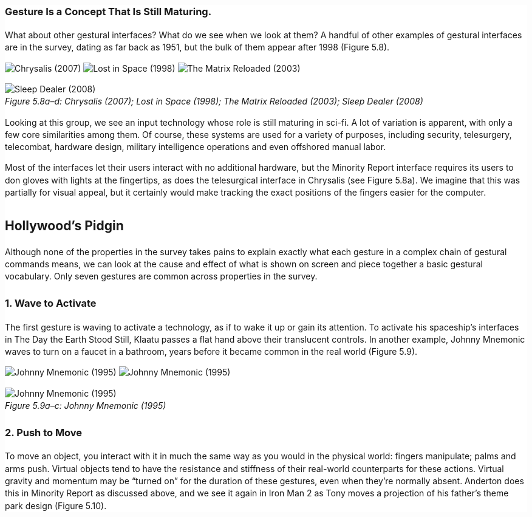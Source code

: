 ### Gesture Is a Concept That Is Still Maturing.

What about other gestural interfaces? What do we see when we look at them? A handful of other examples of gestural interfaces are in the survey, dating as far back as 1951, but the bulk of them appear after 1998 (Figure 5.8).

<img loading="lazy" decoding="async" class="115132" title="MIS 5.8a" src="https://archive.smashing.media/assets/344dbf88-fdf9-42bb-adb4-46f01eedd629/7996cae0-82ba-474f-88c7-cdb988197e07/mis-ch05-0181.jpg" alt="Chrysalis (2007)" width="500" height="281" />

<img loading="lazy" decoding="async" class="115097" title="MIS Figure 5.8b" src="https://archive.smashing.media/assets/344dbf88-fdf9-42bb-adb4-46f01eedd629/28bbc5d8-91c2-4fad-a56a-8fec85fc6109/mis-ch05-019.jpg" alt="Lost in Space (1998)" width="500" height="214" />

<img loading="lazy" decoding="async" class="115099" title="MIS Figure 5.8c" src="https://archive.smashing.media/assets/344dbf88-fdf9-42bb-adb4-46f01eedd629/b0dc4f44-eece-42b1-8685-bf68874e2545/mis-ch05-021.jpg" alt="The Matrix Reloaded (2003)" width="500" height="212" />

<img loading="lazy" decoding="async" class="115100" title="MIS Figure 5.8d" src="https://archive.smashing.media/assets/344dbf88-fdf9-42bb-adb4-46f01eedd629/d2f360b6-653e-4626-aab9-d6dd28d4b5e5/mis-ch05-022.jpg" alt="Sleep Dealer (2008)" width="500" height="281" /><br>
<em>Figure 5.8a–d: Chrysalis (2007); Lost in Space (1998); The Matrix Reloaded (2003); Sleep Dealer (2008)</em>

Looking at this group, we see an input technology whose role is still maturing in sci-fi. A lot of variation is apparent, with only a few core similarities among them. Of course, these systems are used for a variety of purposes, including security, telesurgery, telecombat, hardware design, military intelligence operations and even offshored manual labor.

Most of the interfaces let their users interact with no additional hardware, but the Minority Report interface requires its users to don gloves with lights at the fingertips, as does the telesurgical interface in Chrysalis (see Figure 5.8a). We imagine that this was partially for visual appeal, but it certainly would make tracking the exact positions of the fingers easier for the computer.</p>

## Hollywood’s Pidgin

Although none of the properties in the survey takes pains to explain exactly what each gesture in a complex chain of gestural commands means, we can look at the cause and effect of what is shown on screen and piece together a basic gestural vocabulary. Only seven gestures are common across properties in the survey.</p>

### 1. Wave to Activate

The first gesture is waving to activate a technology, as if to wake it up or gain its attention. To activate his spaceship’s interfaces in The Day the Earth Stood Still, Klaatu passes a flat hand above their translucent controls. In another example, Johnny Mnemonic waves to turn on a faucet in a bathroom, years before it became common in the real world (Figure 5.9).

<img loading="lazy" decoding="async" class="115101" title="MIS Figure 5.9a" src="https://archive.smashing.media/assets/344dbf88-fdf9-42bb-adb4-46f01eedd629/9d6c2593-5fd3-451d-9333-cce3c016532d/mis-ch05-023.jpg" alt="Johnny Mnemonic (1995)" width="500" height="279" />

<img loading="lazy" decoding="async" class="115102" title="MIS Figure 5.9b" src="https://archive.smashing.media/assets/344dbf88-fdf9-42bb-adb4-46f01eedd629/c1346b81-fc32-4b5e-93c1-fee132fd10af/mis-ch05-024.jpg" alt="Johnny Mnemonic (1995)" width="500" height="279" />

<img loading="lazy" decoding="async" class="115103" title="MIS Figure 5.9c" src="https://archive.smashing.media/assets/344dbf88-fdf9-42bb-adb4-46f01eedd629/d0c0e0b0-9007-4514-82ce-95528bed6d3c/mis-ch05-025.jpg" alt="Johnny Mnemonic (1995)" width="500" height="279" /><br>
<em>Figure 5.9a–c: Johnny Mnemonic (1995)</em>

### 2. Push to Move

To move an object, you interact with it in much the same way as you would in the physical world: fingers manipulate; palms and arms push. Virtual objects tend to have the resistance and stiffness of their real-world counterparts for these actions. Virtual gravity and momentum may be “turned on” for the duration of these gestures, even when they’re normally absent. Anderton does this in Minority Report as discussed above, and we see it again in Iron Man 2 as Tony moves a projection of his father’s theme park design (Figure 5.10).
